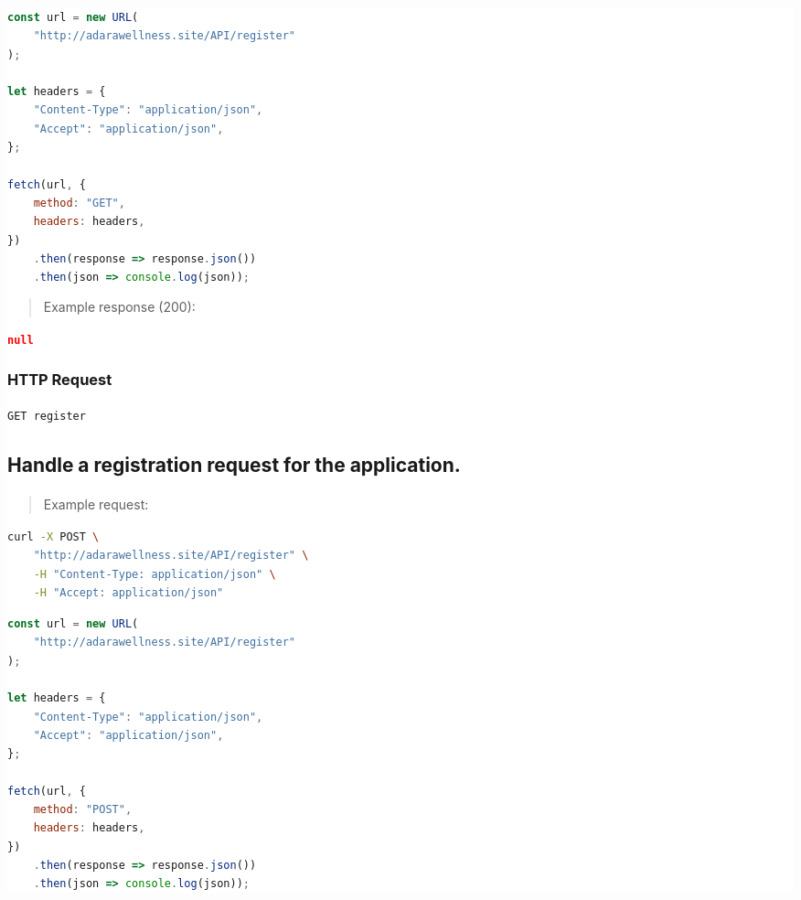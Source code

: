 ```javascript
const url = new URL(
    "http://adarawellness.site/API/register"
);

let headers = {
    "Content-Type": "application/json",
    "Accept": "application/json",
};

fetch(url, {
    method: "GET",
    headers: headers,
})
    .then(response => response.json())
    .then(json => console.log(json));
```


> Example response (200):

```json
null
```

### HTTP Request
`GET register`





## Handle a registration request for the application.

> Example request:

```bash
curl -X POST \
    "http://adarawellness.site/API/register" \
    -H "Content-Type: application/json" \
    -H "Accept: application/json"
```

```javascript
const url = new URL(
    "http://adarawellness.site/API/register"
);

let headers = {
    "Content-Type": "application/json",
    "Accept": "application/json",
};

fetch(url, {
    method: "POST",
    headers: headers,
})
    .then(response => response.json())
    .then(json => console.log(json));
```
